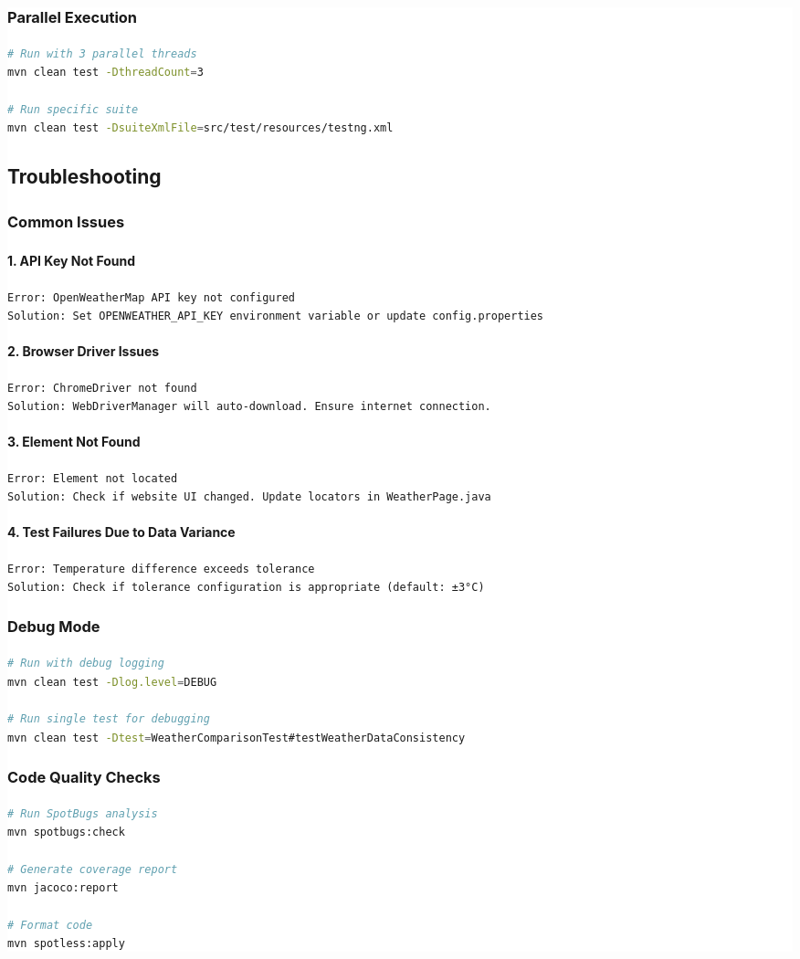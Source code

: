### Parallel Execution
```bash
# Run with 3 parallel threads
mvn clean test -DthreadCount=3

# Run specific suite
mvn clean test -DsuiteXmlFile=src/test/resources/testng.xml
```

## Troubleshooting

### Common Issues

#### 1. API Key Not Found
```
Error: OpenWeatherMap API key not configured
Solution: Set OPENWEATHER_API_KEY environment variable or update config.properties
```

#### 2. Browser Driver Issues
```
Error: ChromeDriver not found
Solution: WebDriverManager will auto-download. Ensure internet connection.
```

#### 3. Element Not Found
```
Error: Element not located
Solution: Check if website UI changed. Update locators in WeatherPage.java
```

#### 4. Test Failures Due to Data Variance
```
Error: Temperature difference exceeds tolerance
Solution: Check if tolerance configuration is appropriate (default: ±3°C)
```

### Debug Mode
```bash
# Run with debug logging
mvn clean test -Dlog.level=DEBUG

# Run single test for debugging
mvn clean test -Dtest=WeatherComparisonTest#testWeatherDataConsistency
```

### Code Quality Checks
```bash
# Run SpotBugs analysis
mvn spotbugs:check

# Generate coverage report
mvn jacoco:report

# Format code
mvn spotless:apply
```
